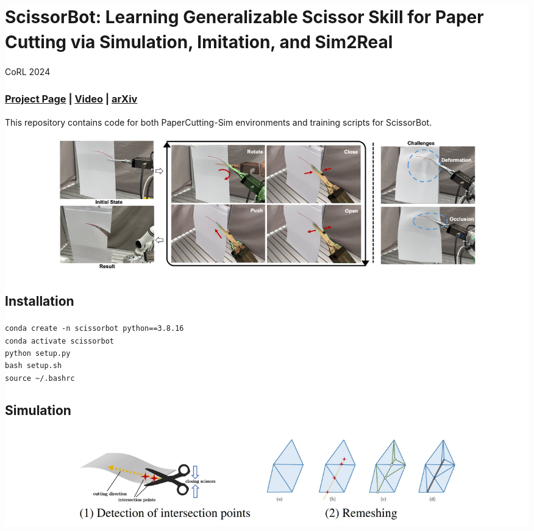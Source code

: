 # ScissorBot: Learning Generalizable Scissor Skill for Paper Cutting via Simulation, Imitation, and Sim2Real 

CoRL 2024


### [Project Page](https://pku-epic.github.io/ScissorBot/) | [Video]() | [arXiv](https://arxiv.org/abs/2409.13966)

This repository contains code for both PaperCutting-Sim environments and training scripts for ScissorBot.

<div align="center">
<img src="imgs/teaser.png" width="80%">
</div>

## Installation

```console
conda create -n scissorbot python==3.8.16
conda activate scissorbot
python setup.py
bash setup.sh
source ~/.bashrc
```


## Simulation 
<div align="center">
<img src="imgs/sim.jpg" width="80%">
</div>
